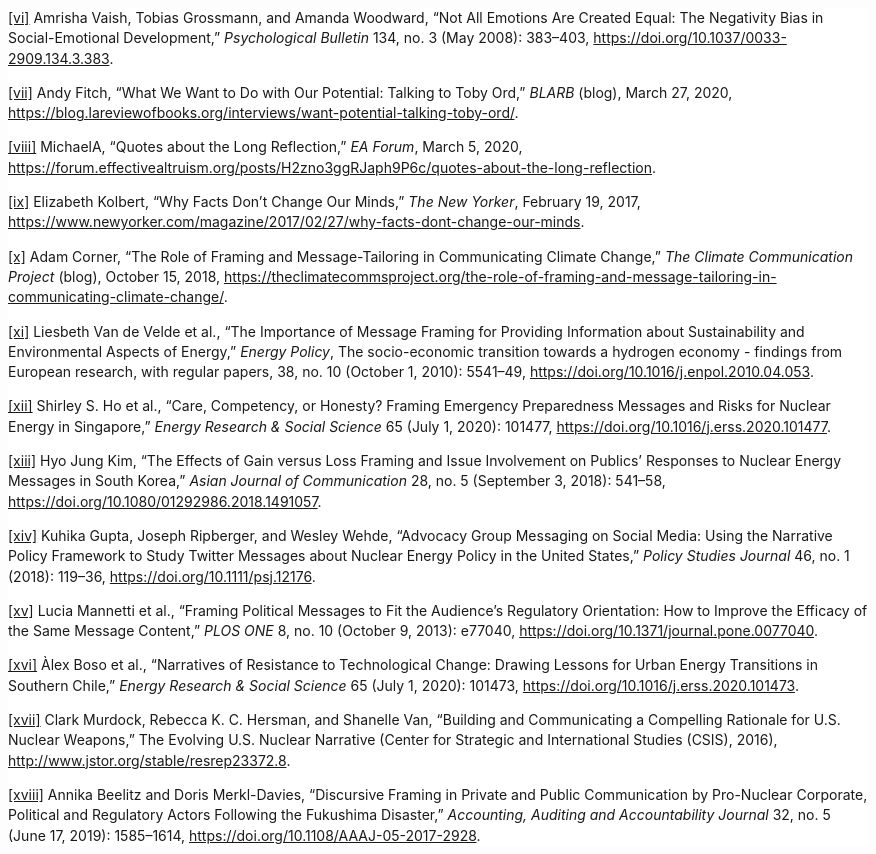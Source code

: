 <a href="#_ednref6" name="_edn6">[vi]</a> Amrisha Vaish, Tobias Grossmann, and Amanda Woodward, “Not All Emotions Are Created Equal: The Negativity Bias in Social-Emotional Development,” <em>Psychological Bulletin</em> 134, no. 3 (May 2008): 383–403, https://doi.org/10.1037/0033-2909.134.3.383.

<a href="#_ednref7" name="_edn7">[vii]</a> Andy Fitch, “What We Want to Do with Our Potential: Talking to Toby Ord,” <em>BLARB</em> (blog), March 27, 2020, https://blog.lareviewofbooks.org/interviews/want-potential-talking-toby-ord/.

<a href="#_ednref8" name="_edn8">[viii]</a> MichaelA, “Quotes about the Long Reflection,” <em>EA Forum</em>, March 5, 2020, https://forum.effectivealtruism.org/posts/H2zno3ggRJaph9P6c/quotes-about-the-long-reflection.

<a href="#_ednref9" name="_edn9">[ix]</a> Elizabeth Kolbert, “Why Facts Don’t Change Our Minds,” <em>The New Yorker</em>, February 19, 2017, https://www.newyorker.com/magazine/2017/02/27/why-facts-dont-change-our-minds.

<a href="#_ednref10" name="_edn10">[x]</a> Adam Corner, “The Role of Framing and Message-Tailoring in Communicating Climate Change,” <em>The Climate Communication Project</em> (blog), October 15, 2018, https://theclimatecommsproject.org/the-role-of-framing-and-message-tailoring-in-communicating-climate-change/.

<a href="#_ednref11" name="_edn11">[xi]</a> Liesbeth Van de Velde et al., “The Importance of Message Framing for Providing Information about Sustainability and Environmental Aspects of Energy,” <em>Energy Policy</em>, The socio-economic transition towards a hydrogen economy - findings from European research, with regular papers, 38, no. 10 (October 1, 2010): 5541–49, https://doi.org/10.1016/j.enpol.2010.04.053.

<a href="#_ednref12" name="_edn12">[xii]</a> Shirley S. Ho et al., “Care, Competency, or Honesty? Framing Emergency Preparedness Messages and Risks for Nuclear Energy in Singapore,” <em>Energy Research &amp; Social Science</em> 65 (July 1, 2020): 101477, https://doi.org/10.1016/j.erss.2020.101477.

<a href="#_ednref13" name="_edn13">[xiii]</a> Hyo Jung Kim, “The Effects of Gain versus Loss Framing and Issue Involvement on Publics’ Responses to Nuclear Energy Messages in South Korea,” <em>Asian Journal of Communication</em> 28, no. 5 (September 3, 2018): 541–58, https://doi.org/10.1080/01292986.2018.1491057.

<a href="#_ednref14" name="_edn14">[xiv]</a> Kuhika Gupta, Joseph Ripberger, and Wesley Wehde, “Advocacy Group Messaging on Social Media: Using the Narrative Policy Framework to Study Twitter Messages about Nuclear Energy Policy in the United States,” <em>Policy Studies Journal</em> 46, no. 1 (2018): 119–36, https://doi.org/10.1111/psj.12176.

<a href="#_ednref15" name="_edn15">[xv]</a> Lucia Mannetti et al., “Framing Political Messages to Fit the Audience’s Regulatory Orientation: How to Improve the Efficacy of the Same Message Content,” <em>PLOS ONE</em> 8, no. 10 (October 9, 2013): e77040, https://doi.org/10.1371/journal.pone.0077040.

<a href="#_ednref16" name="_edn16">[xvi]</a> Àlex Boso et al., “Narratives of Resistance to Technological Change: Drawing Lessons for Urban Energy Transitions in Southern Chile,” <em>Energy Research &amp; Social Science</em> 65 (July 1, 2020): 101473, https://doi.org/10.1016/j.erss.2020.101473.

<a href="#_ednref17" name="_edn17">[xvii]</a> Clark Murdock, Rebecca K. C. Hersman, and Shanelle Van, “Building and Communicating a Compelling Rationale for U.S. Nuclear Weapons,” The Evolving U.S. Nuclear Narrative (Center for Strategic and International Studies (CSIS), 2016), http://www.jstor.org/stable/resrep23372.8.

<a href="#_ednref18" name="_edn18">[xviii]</a> Annika Beelitz and Doris Merkl-Davies, “Discursive Framing in Private and Public Communication by Pro-Nuclear Corporate, Political and Regulatory Actors Following the Fukushima Disaster,” <em>Accounting, Auditing and Accountability Journal</em> 32, no. 5 (June 17, 2019): 1585–1614, https://doi.org/10.1108/AAAJ-05-2017-2928.
